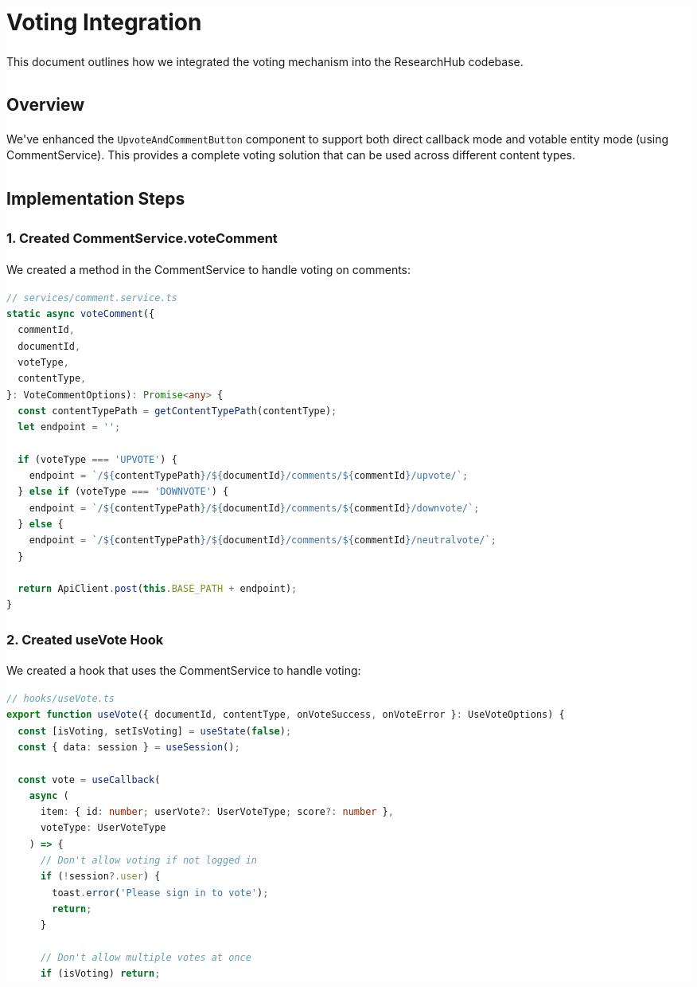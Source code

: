 # Voting Integration

This document outlines how we integrated the voting mechanism into the ResearchHub codebase.

## Overview

We've enhanced the `UpvoteAndCommentButton` component to support both direct callback mode and votable entity mode (using CommentService). This provides a complete voting solution that can be used across different content types.

## Implementation Steps

### 1. Created CommentService.voteComment

We created a method in the CommentService to handle voting on comments:

```typescript
// services/comment.service.ts
static async voteComment({
  commentId,
  documentId,
  voteType,
  contentType,
}: VoteCommentOptions): Promise<any> {
  const contentTypePath = getContentTypePath(contentType);
  let endpoint = '';

  if (voteType === 'UPVOTE') {
    endpoint = `/${contentTypePath}/${documentId}/comments/${commentId}/upvote/`;
  } else if (voteType === 'DOWNVOTE') {
    endpoint = `/${contentTypePath}/${documentId}/comments/${commentId}/downvote/`;
  } else {
    endpoint = `/${contentTypePath}/${documentId}/comments/${commentId}/neutralvote/`;
  }

  return ApiClient.post(this.BASE_PATH + endpoint);
}
```

### 2. Created useVote Hook

We created a hook that uses the CommentService to handle voting:

```typescript
// hooks/useVote.ts
export function useVote({ documentId, contentType, onVoteSuccess, onVoteError }: UseVoteOptions) {
  const [isVoting, setIsVoting] = useState(false);
  const { data: session } = useSession();

  const vote = useCallback(
    async (
      item: { id: number; userVote?: UserVoteType; score?: number },
      voteType: UserVoteType
    ) => {
      // Don't allow voting if not logged in
      if (!session?.user) {
        toast.error('Please sign in to vote');
        return;
      }

      // Don't allow multiple votes at once
      if (isVoting) return;

```
